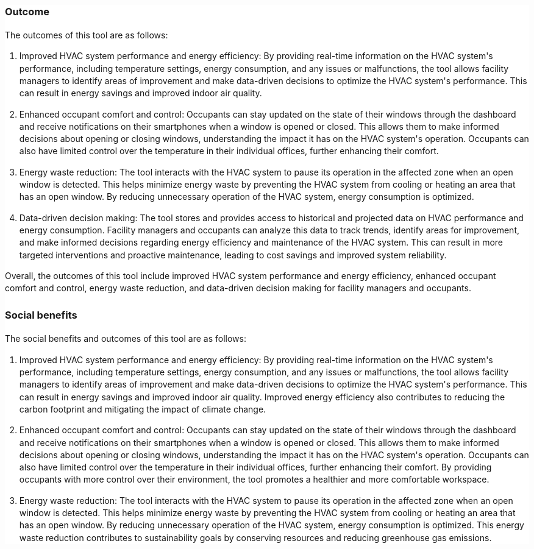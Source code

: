 

### Outcome

The outcomes of this tool are as follows:

1. Improved HVAC system performance and energy efficiency: By providing real-time information on the HVAC system's performance, including temperature settings, energy consumption, and any issues or malfunctions, the tool allows facility managers to identify areas of improvement and make data-driven decisions to optimize the HVAC system's performance. This can result in energy savings and improved indoor air quality.

2. Enhanced occupant comfort and control: Occupants can stay updated on the state of their windows through the dashboard and receive notifications on their smartphones when a window is opened or closed. This allows them to make informed decisions about opening or closing windows, understanding the impact it has on the HVAC system's operation. Occupants can also have limited control over the temperature in their individual offices, further enhancing their comfort.

3. Energy waste reduction: The tool interacts with the HVAC system to pause its operation in the affected zone when an open window is detected. This helps minimize energy waste by preventing the HVAC system from cooling or heating an area that has an open window. By reducing unnecessary operation of the HVAC system, energy consumption is optimized.

4. Data-driven decision making: The tool stores and provides access to historical and projected data on HVAC performance and energy consumption. Facility managers and occupants can analyze this data to track trends, identify areas for improvement, and make informed decisions regarding energy efficiency and maintenance of the HVAC system. This can result in more targeted interventions and proactive maintenance, leading to cost savings and improved system reliability.

Overall, the outcomes of this tool include improved HVAC system performance and energy efficiency, enhanced occupant comfort and control, energy waste reduction, and data-driven decision making for facility managers and occupants.



### Social benefits

The social benefits and outcomes of this tool are as follows:

1. Improved HVAC system performance and energy efficiency: By providing real-time information on the HVAC system's performance, including temperature settings, energy consumption, and any issues or malfunctions, the tool allows facility managers to identify areas of improvement and make data-driven decisions to optimize the HVAC system's performance. This can result in energy savings and improved indoor air quality. Improved energy efficiency also contributes to reducing the carbon footprint and mitigating the impact of climate change.

2. Enhanced occupant comfort and control: Occupants can stay updated on the state of their windows through the dashboard and receive notifications on their smartphones when a window is opened or closed. This allows them to make informed decisions about opening or closing windows, understanding the impact it has on the HVAC system's operation. Occupants can also have limited control over the temperature in their individual offices, further enhancing their comfort. By providing occupants with more control over their environment, the tool promotes a healthier and more comfortable workspace.

3. Energy waste reduction: The tool interacts with the HVAC system to pause its operation in the affected zone when an open window is detected. This helps minimize energy waste by preventing the HVAC system from cooling or heating an area that has an open window. By reducing unnecessary operation of the HVAC system, energy consumption is optimized. This energy waste reduction contributes to sustainability goals by conserving resources and reducing greenhouse gas emissions.
